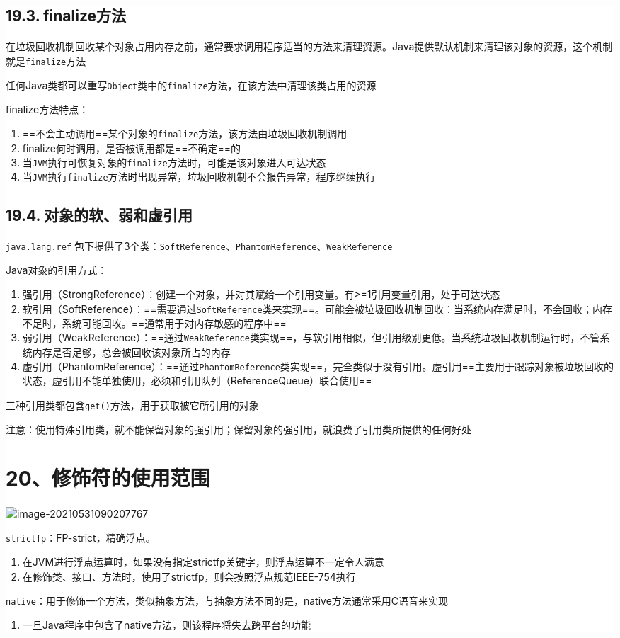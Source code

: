 ## 19.3. finalize方法

在垃圾回收机制回收某个对象占用内存之前，通常要求调用程序适当的方法来清理资源。Java提供默认机制来清理该对象的资源，这个机制就是`finalize`方法

任何Java类都可以重写`Object`类中的`finalize`方法，在该方法中清理该类占用的资源

finalize方法特点：
1. ==不会主动调用==某个对象的`finalize`方法，该方法由垃圾回收机制调用
2. finalize何时调用，是否被调用都是==不确定==的
3. 当`JVM`执行可恢复对象的`finalize`方法时，可能是该对象进入可达状态
4. 当`JVM`执行`finalize`方法时出现异常，垃圾回收机制不会报告异常，程序继续执行

## 19.4. 对象的软、弱和虚引用

`java.lang.ref` 包下提供了3个类：`SoftReference`、`PhantomReference`、`WeakReference`

Java对象的引用方式：
1. 强引用（StrongReference）：创建一个对象，并对其赋给一个引用变量。有>=1引用变量引用，处于可达状态
2. 软引用（SoftReference）：==需要通过`SoftReference`类来实现==。可能会被垃圾回收机制回收：当系统内存满足时，不会回收；内存不足时，系统可能回收。==通常用于对内存敏感的程序中==
3. 弱引用（WeakReference）：==通过`WeakReference`类实现==，与软引用相似，但引用级别更低。当系统垃圾回收机制运行时，不管系统内存是否足够，总会被回收该对象所占的内存
4. 虚引用（PhantomReference）：==通过`PhantomReference`类实现==，完全类似于没有引用。虚引用==主要用于跟踪对象被垃圾回收的状态，虚引用不能单独使用，必须和引用队列（ReferenceQueue）联合使用==

三种引用类都包含`get()`方法，用于获取被它所引用的对象

注意：使用特殊引用类，就不能保留对象的强引用；保留对象的强引用，就浪费了引用类所提供的任何好处



# 20、修饰符的使用范围

![image-20210531090207767](https://java-picgo-img.oss-cn-beijing.aliyuncs.com/01_Java/01_java%E5%9F%BA%E7%A1%80/11_Java%E5%9F%BA%E7%A1%80%E7%9F%A5%E8%AF%86/20210531090212.png)                                                                                                                                                                                                                                                                                                                                                                                                                                                                                                                                                                                                                                                                                                                                                                                                                                                                                                                                                                                                                                                                                                                                                                                                                                                                                                                                                                                                                                                                                                                                                                                                                                                                                                                                                                                                                                                                                                                                                                                                                                                                                                                                                                                                                                                                                                                                                                                                                                                                                                                                                                                                                                                                                                                                                                                                                                                                                                                                                                                                                                                                                                                                                                                                                                                                                                                                                                                                                                                                                                                                                                                                                                                                                                                                                                                                                                                                                                                                                                                                                                                                                                                                                                                                                                                                                                                                                                                                                                                                                                                                                                                                                                                                                                                                                                                                                     

`strictfp`：FP-strict，精确浮点。

1. 在JVM进行浮点运算时，如果没有指定strictfp关键字，则浮点运算不一定令人满意
2. 在修饰类、接口、方法时，使用了strictfp，则会按照浮点规范IEEE-754执行

`native`：用于修饰一个方法，类似抽象方法，与抽象方法不同的是，native方法通常采用C语音来实现

1. 一旦Java程序中包含了native方法，则该程序将失去跨平台的功能





